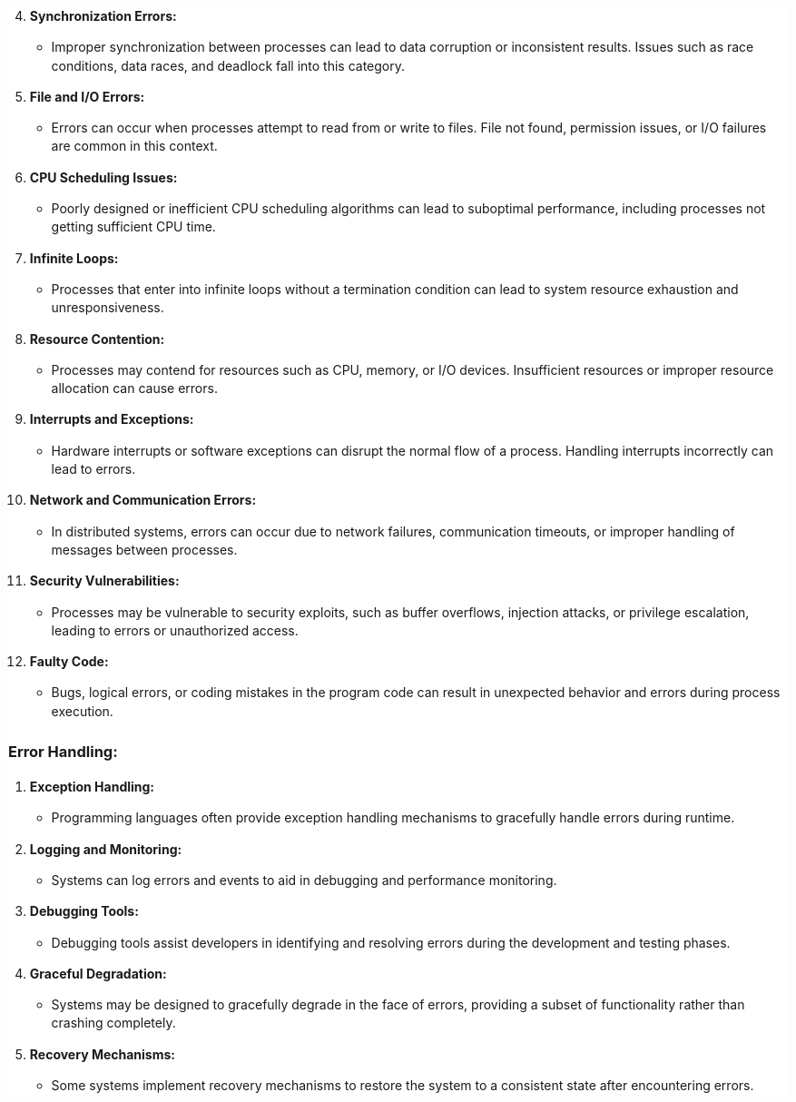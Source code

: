 4. **Synchronization Errors:**
   - Improper synchronization between processes can lead to data corruption or inconsistent results. Issues such as race conditions, data races, and deadlock fall into this category.

5. **File and I/O Errors:**
   - Errors can occur when processes attempt to read from or write to files. File not found, permission issues, or I/O failures are common in this context.

6. **CPU Scheduling Issues:**
   - Poorly designed or inefficient CPU scheduling algorithms can lead to suboptimal performance, including processes not getting sufficient CPU time.

7. **Infinite Loops:**
   - Processes that enter into infinite loops without a termination condition can lead to system resource exhaustion and unresponsiveness.

8. **Resource Contention:**
   - Processes may contend for resources such as CPU, memory, or I/O devices. Insufficient resources or improper resource allocation can cause errors.

9. **Interrupts and Exceptions:**
   - Hardware interrupts or software exceptions can disrupt the normal flow of a process. Handling interrupts incorrectly can lead to errors.

10. **Network and Communication Errors:**
    - In distributed systems, errors can occur due to network failures, communication timeouts, or improper handling of messages between processes.

11. **Security Vulnerabilities:**
    - Processes may be vulnerable to security exploits, such as buffer overflows, injection attacks, or privilege escalation, leading to errors or unauthorized access.

12. **Faulty Code:**
    - Bugs, logical errors, or coding mistakes in the program code can result in unexpected behavior and errors during process execution.

### Error Handling:

1. **Exception Handling:**
   - Programming languages often provide exception handling mechanisms to gracefully handle errors during runtime.

2. **Logging and Monitoring:**
   - Systems can log errors and events to aid in debugging and performance monitoring.

3. **Debugging Tools:**
   - Debugging tools assist developers in identifying and resolving errors during the development and testing phases.

4. **Graceful Degradation:**
   - Systems may be designed to gracefully degrade in the face of errors, providing a subset of functionality rather than crashing completely.

5. **Recovery Mechanisms:**
   - Some systems implement recovery mechanisms to restore the system to a consistent state after encountering errors.
